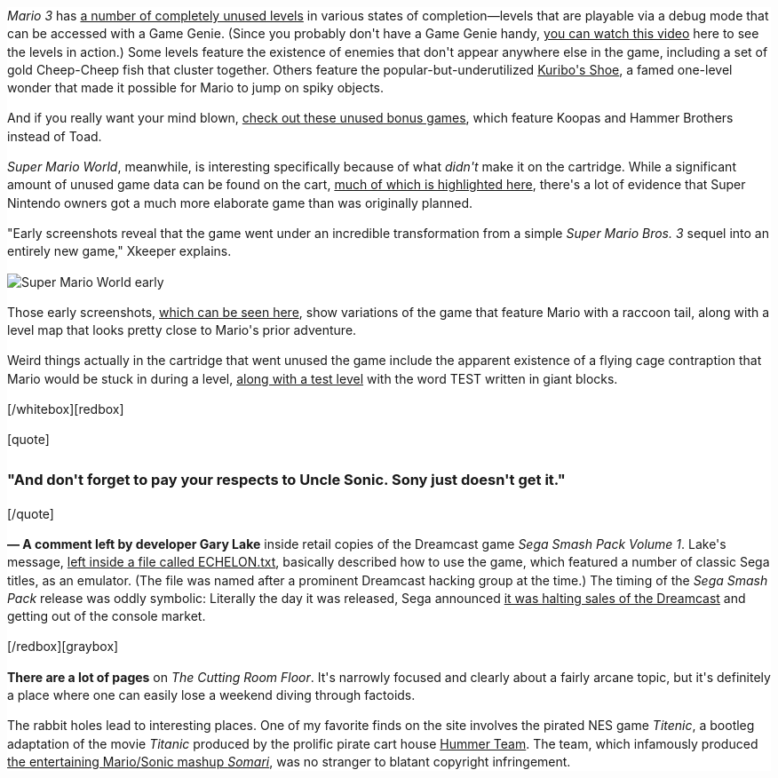 *Mario 3* has [a number of completely unused levels](https://tcrf.net/Super_Mario_Bros._3/Unused_levels) in various states of completion—levels that are playable via a debug mode that can be accessed with a Game Genie. (Since you probably don't have a Game Genie handy, [you can watch this video](https://www.youtube.com/watch?v=h-MQvDgak04) here to see the levels in action.) Some levels feature the existence of enemies that don't appear anywhere else in the game, including a set of gold Cheep-Cheep fish that cluster together. Others feature the popular-but-underutilized [Kuribo's Shoe](http://www.mariowiki.com/Goomba's_Shoe), a famed one-level wonder that made it possible for Mario to jump on spiky objects.

And if you really want your mind blown, [check out these unused bonus games](https://tcrf.net/Super_Mario_Bros._3/Unfinished_bonus_games), which feature Koopas and Hammer Brothers instead of Toad.

*Super Mario World*, meanwhile, is interesting specifically because of what *didn't* make it on the cartridge. While a significant amount of unused game data can be found on the cart, [much of which is highlighted here](https://tcrf.net/Super_Mario_World_(SNES)), there's a lot of evidence that Super Nintendo owners got a much more elaborate game than was originally planned.

"Early screenshots reveal that the game went under an incredible transformation from a simple *Super Mario Bros. 3* sequel into an entirely new game," Xkeeper explains.

![Super Mario World early](https://tedium.imgix.net/2018/01/rpjcs63hedrtxeqij298.jpg)

Those early screenshots, [which can be seen here](https://www.unseen64.net/2008/04/14/super-mario-world-snes-beta/), show variations of the game that feature Mario with a raccoon tail, along with a level map that looks pretty close to Mario's prior adventure.

Weird things actually in the cartridge that went unused the game include the apparent existence of a flying cage contraption that Mario would be stuck in during a level, [along with a test level](https://tcrf.net/Super_Mario_World_(SNES)/Unused_levels#TEST) with the word TEST written in giant blocks.

[/whitebox][redbox]

[quote]
### "And don't forget to pay your respects to Uncle Sonic. Sony just doesn't get it."
[/quote]

**— A comment left by developer Gary Lake** inside retail copies of the Dreamcast game *Sega Smash Pack Volume 1*. Lake's message, [left inside a file called ECHELON.txt](https://tcrf.net/Sega_Smash_Pack_Volume_1_(Dreamcast)), basically described how to use the game, which featured a number of classic Sega titles, as an emulator. (The file was named after a prominent Dreamcast hacking group at the time.) The timing of the *Sega Smash Pack* release was oddly symbolic: Literally the day it was released, Sega announced [it was halting sales of the Dreamcast](http://www.gamespot.com/articles/sega-announces-drastic-restructuring/1100-2680518/) and getting out of the console market.

[/redbox][graybox]

**There are a lot of pages** on *The Cutting Room Floor*. It's narrowly focused and clearly about a fairly arcane topic, but it's definitely a place where one can easily lose a weekend diving through factoids.

The rabbit holes lead to interesting places. One of my favorite finds on the site involves the pirated NES game *Titenic*, a bootleg adaptation of the movie *Titanic* produced by the prolific pirate cart house [Hummer Team](http://bootleggames.wikia.com/wiki/Hummer_Team). The team, which infamously produced [the entertaining Mario/Sonic mashup *Somari*](https://www.youtube.com/watch?v=bq_SmnSykK8), was no stranger to blatant copyright infringement.
